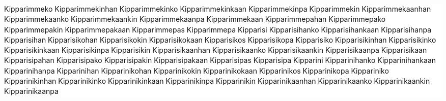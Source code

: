 Kipparimmeko
Kipparimmekinhan
Kipparimmekinko
Kipparimmekinkaan
Kipparimmekinpa
Kipparimmekin
Kipparimmekaanhan
Kipparimmekaanko
Kipparimmekaankin
Kipparimmekaanpa
Kipparimmekaan
Kipparimmepahan
Kipparimmepako
Kipparimmepakin
Kipparimmepakaan
Kipparimmepas
Kipparimmepa
Kipparisi
Kipparisihanko
Kipparisihankaan
Kipparisihanpa
Kipparisihan
Kipparisikohan
Kipparisikokin
Kipparisikokaan
Kipparisikos
Kipparisikopa
Kipparisiko
Kipparisikinhan
Kipparisikinko
Kipparisikinkaan
Kipparisikinpa
Kipparisikin
Kipparisikaanhan
Kipparisikaanko
Kipparisikaankin
Kipparisikaanpa
Kipparisikaan
Kipparisipahan
Kipparisipako
Kipparisipakin
Kipparisipakaan
Kipparisipas
Kipparisipa
Kipparini
Kipparinihanko
Kipparinihankaan
Kipparinihanpa
Kipparinihan
Kipparinikohan
Kipparinikokin
Kipparinikokaan
Kipparinikos
Kipparinikopa
Kippariniko
Kipparinikinhan
Kipparinikinko
Kipparinikinkaan
Kipparinikinpa
Kipparinikin
Kipparinikaanhan
Kipparinikaanko
Kipparinikaankin
Kipparinikaanpa